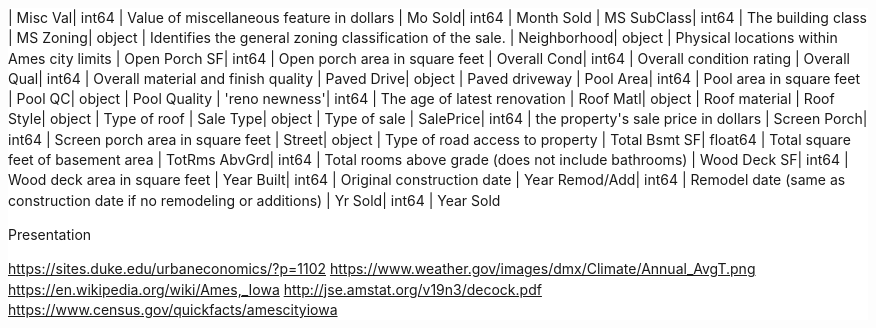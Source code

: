 | Misc Val| int64 | Value of miscellaneous feature in dollars
| Mo Sold| int64 | Month Sold
| MS SubClass| int64 | The building class
| MS Zoning| object | Identifies the general zoning classification of the sale.
| Neighborhood| object | Physical locations within Ames city limits
| Open Porch SF| int64 | Open porch area in square feet
| Overall Cond| int64 | Overall condition rating
| Overall Qual| int64 | Overall material and finish quality
| Paved Drive| object | Paved driveway
| Pool Area| int64 | Pool area in square feet
| Pool QC| object | Pool Quality
|  'reno newness'| int64 | The age of latest renovation
| Roof Matl| object | Roof material
| Roof Style| object | Type of roof
| Sale Type| object | Type of sale
| SalePrice| int64 | the property's sale price in dollars
| Screen Porch| int64 | Screen porch area in square feet
| Street| object | Type of road access to property
| Total Bsmt SF| float64 | Total square feet of basement area
| TotRms AbvGrd| int64 | Total rooms above grade (does not include bathrooms)
| Wood Deck SF| int64 | Wood deck area in square feet
| Year Built| int64 | Original construction date
| Year Remod/Add| int64 | Remodel date (same as construction date if no remodeling or additions)
| Yr Sold| int64 | Year Sold


Presentation

https://sites.duke.edu/urbaneconomics/?p=1102
https://www.weather.gov/images/dmx/Climate/Annual_AvgT.png
https://en.wikipedia.org/wiki/Ames,_Iowa
http://jse.amstat.org/v19n3/decock.pdf
https://www.census.gov/quickfacts/amescityiowa
